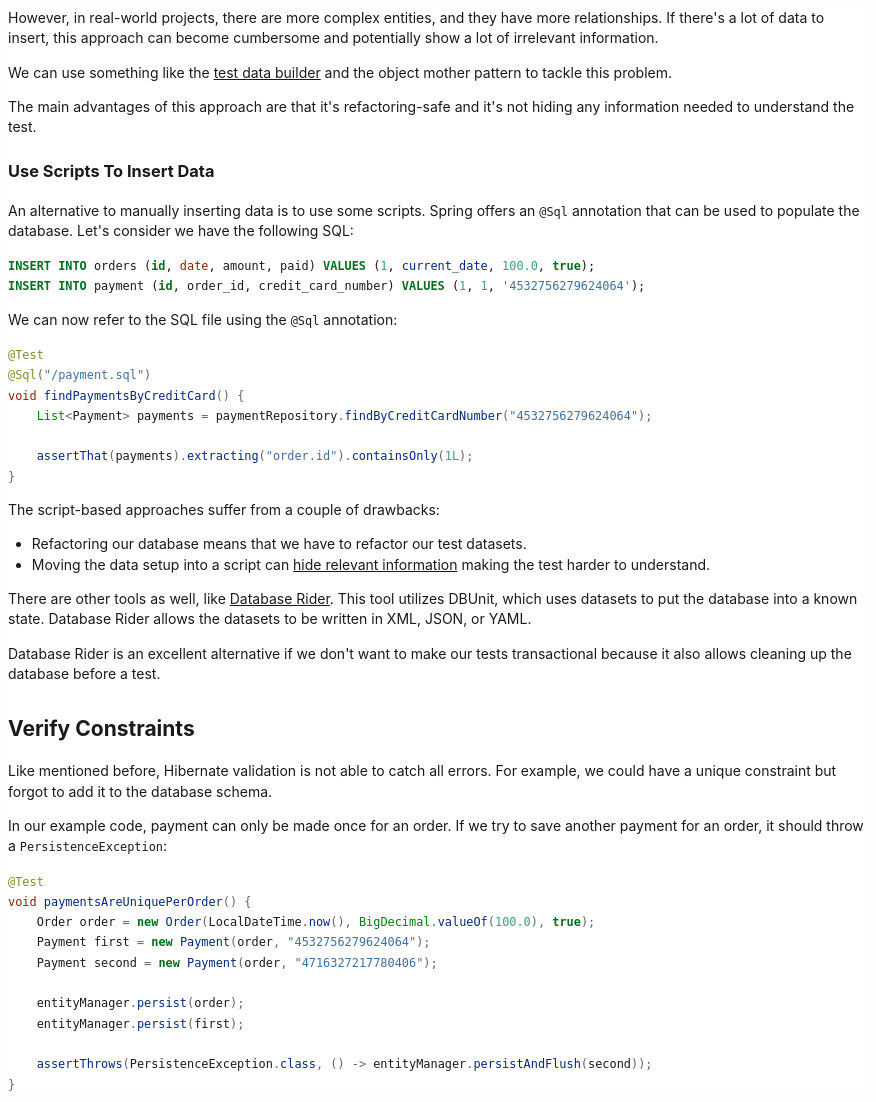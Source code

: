 However, in real-world projects, there are more complex entities, and they have more relationships. If there's a lot of data to insert, this approach can become cumbersome and potentially show a lot of irrelevant information.

We can use something like the [test data builder](/test-data-builders) and the object mother pattern to tackle this problem.

The main advantages of this approach are that it's refactoring-safe and it's not hiding any information needed to understand the test.

### Use Scripts To Insert Data

An alternative to manually inserting data is to use some scripts. Spring offers an `@Sql` annotation that can be used to populate the database. Let's consider we have the following SQL:

```sql
INSERT INTO orders (id, date, amount, paid) VALUES (1, current_date, 100.0, true);
INSERT INTO payment (id, order_id, credit_card_number) VALUES (1, 1, '4532756279624064');
```

We can now refer to the SQL file using the `@Sql` annotation:

```java
@Test
@Sql("/payment.sql")
void findPaymentsByCreditCard() {
    List<Payment> payments = paymentRepository.findByCreditCardNumber("4532756279624064");

    assertThat(payments).extracting("order.id").containsOnly(1L);
}
```

The script-based approaches suffer from a couple of drawbacks:

- Refactoring our database means that we have to refactor our test datasets.
- Moving the data setup into a script can [hide relevant information](/test-readability) making the test harder to understand.

There are other tools as well, like [Database Rider](https://github.com/database-rider/database-rider). This tool utilizes DBUnit, which uses datasets to put the database into a known state. Database Rider allows the datasets to be written in XML, JSON, or YAML.

Database Rider is an excellent alternative if we don't want to make our tests transactional because it also allows cleaning up the database before a test.

## Verify Constraints

Like mentioned before, Hibernate validation is not able to catch all errors. For example, we could have a unique constraint but forgot to add it to the database schema.

In our example code, payment can only be made once for an order. If we try to save another payment for an order, it should throw a `PersistenceException`:

```java
@Test
void paymentsAreUniquePerOrder() {
    Order order = new Order(LocalDateTime.now(), BigDecimal.valueOf(100.0), true);
    Payment first = new Payment(order, "4532756279624064");
    Payment second = new Payment(order, "4716327217780406");

    entityManager.persist(order);
    entityManager.persist(first);

    assertThrows(PersistenceException.class, () -> entityManager.persistAndFlush(second));
}
```
